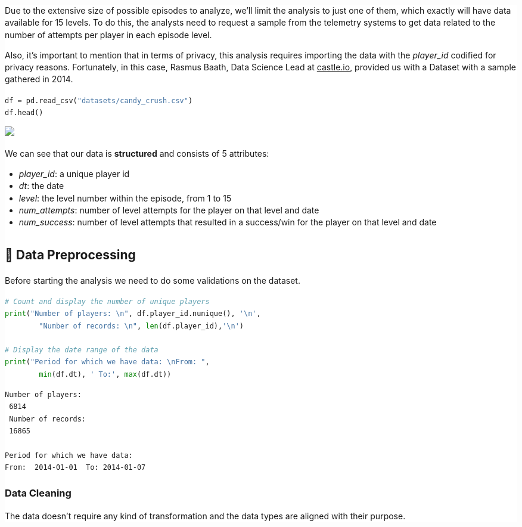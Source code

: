 Due to the extensive size of possible episodes to analyze, we’ll limit the analysis to just one of them, which exactly will have data available for 15 levels. To do this, the analysts need to request a sample from the telemetry systems to get data related to the number of attempts per player in each episode level.

Also, it’s important to mention that in terms of privacy, this analysis requires importing the data with the *player_id* codified for privacy reasons. Fortunately, in this case, Rasmus Baath, Data Science Lead at [castle.io](https://castle.io/), provided us with a Dataset with a sample gathered in 2014.

```python
df = pd.read_csv("datasets/candy_crush.csv")
df.head()
```

<p align="left"><img src="https://raw.githubusercontent.com/robguilarr/candy_crush_difficulty/master/plots/table1.png" style="width: 600px"></p>

We can see that our data is **structured** and consists of 5 attributes:

- *player_id*: a unique player id
- *dt*: the date
- *level*: the level number within the episode, from 1 to 15
- *num_attempts*: number of level attempts for the player on that level and date
- *num_success*: number of level attempts that resulted in a success/win for the player on that level and date

## 🔧 Data Preprocessing

Before starting the analysis we need to do some validations on the dataset.

```python
# Count and display the number of unique players
print("Number of players: \n", df.player_id.nunique(), '\n',
        "Number of records: \n", len(df.player_id),'\n')

# Display the date range of the data
print("Period for which we have data: \nFrom: ",
        min(df.dt), ' To:', max(df.dt))
```

```
Number of players: 
 6814 
 Number of records: 
 16865 

Period for which we have data: 
From:  2014-01-01  To: 2014-01-07
```

### Data Cleaning

The data doesn’t require any kind of transformation and the data types are aligned with their purpose.
